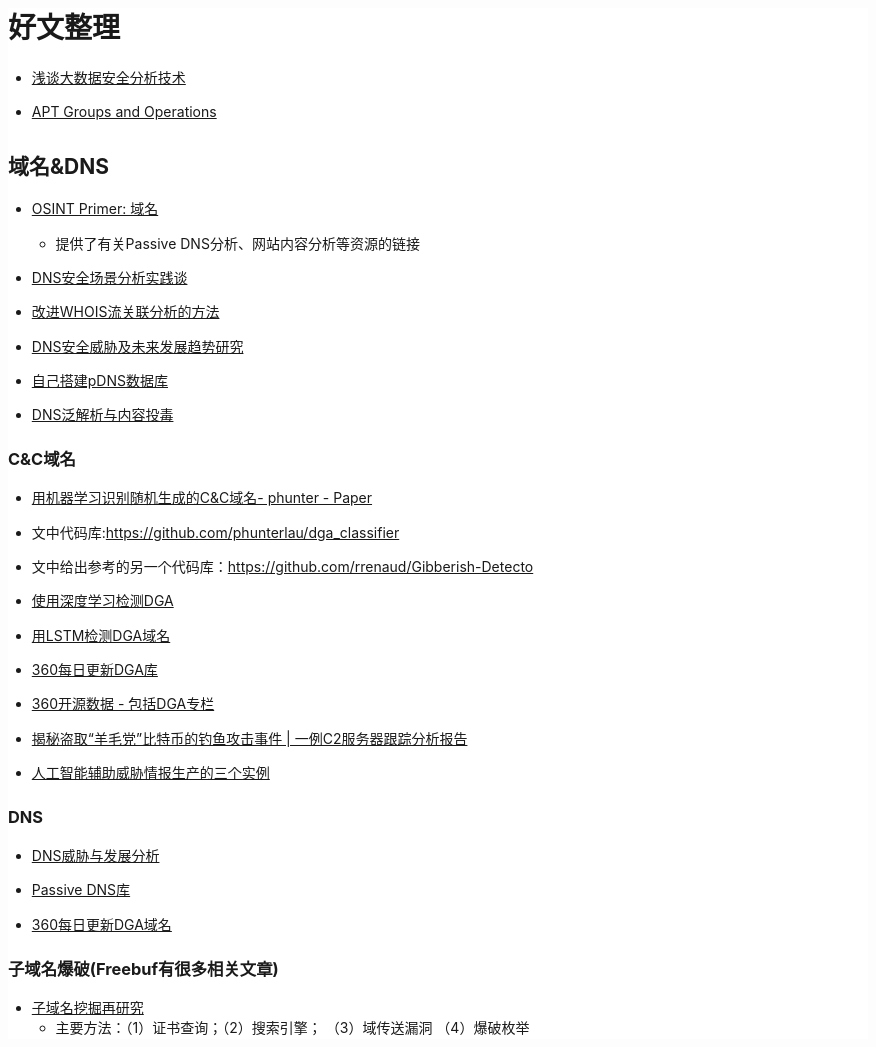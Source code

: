 # 好文整理

* [浅谈大数据安全分析技术](https://www.freebuf.com/articles/database/68877.html)

* [APT Groups and Operations](https://docs.google.com/spreadsheets/u/1/d/1H9_xaxQHpWaa4O_Son4Gx0YOIzlcBWMsdvePFX68EKU/pubhtml#)

## 域名&DNS

* [OSINT Primer: 域名](https://xz.aliyun.com/t/4504)

    * 提供了有关Passive DNS分析、网站内容分析等资源的链接

* [DNS安全场景分析实践谈](https://www.sec-un.org/%E4%BB%8E%E6%95%91%E7%81%AB%E5%88%B0%E5%85%88%E7%9F%A5%EF%BC%8Cdns%E5%AE%89%E5%85%A8%E5%88%86%E6%9E%90%E5%9C%BA%E6%99%AF%E5%AE%9E%E8%B7%B5%E8%B0%88/)

* [改进WHOIS流关联分析的方法](https://www.sec-un.org/improved-whois-correlation-analysis-method/)

* [DNS安全威胁及未来发展趋势研究](http://www.freebuf.com/articles/network/169175.html)

* [自己搭建pDNS数据库](https://www.freebuf.com/articles/network/103815.html)

* [DNS泛解析与内容投毒](https://mp.weixin.qq.com/s/2vFs6mjTeBcEXJU0ouNaSA)

### C&C域名

* [用机器学习识别随机生成的C&C域名- phunter - Paper](https://paper.seebug.org/papers/Archive/drops2/%E7%94%A8%E6%9C%BA%E5%99%A8%E5%AD%A6%E4%B9%A0%E8%AF%86%E5%88%AB%E9%9A%8F%E6%9C%BA%E7%94%9F%E6%88%90%E7%9A%84C%26amp%3BC%E5%9F%9F%E5%90%8D.html)
 * 文中代码库:https://github.com/phunterlau/dga_classifier 
 * 文中给出参考的另一个代码库：https://github.com/rrenaud/Gibberish-Detecto
 
* [使用深度学习检测DGA](http://www.freebuf.com/articles/network/139697.html)

* [用LSTM检测DGA域名](http://www.freebuf.com/articles/network/153345.html)

* [360每日更新DGA库](http://data.netlab.360.com/feeds/dga/dga.txt)

* [360开源数据 - 包括DGA专栏](http://data.netlab.360.com)

* [
揭秘盗取“羊毛党”比特币的钓鱼攻击事件 | 一例C2服务器跟踪分析报告](http://www.freebuf.com/articles/network/145985.html)

* [人工智能辅助威胁情报生产的三个实例](http://www.360doc.cn/mip/571379201.html)

### DNS
* [DNS威胁与发展分析](http://www.freebuf.com/articles/network/169175.html)

* [Passive DNS库](https://dnscensus2013.neocities.org/statistics.html)

* [360每日更新DGA域名](http://data.netlab.360.com/feeds/dga/dga.txt)


### 子域名爆破(Freebuf有很多相关文章)
* [子域名挖掘再研究](https://www.davex.pw/2016/07/01/How-To-Fuzz-Sub-Domain/) 
    * 主要方法：（1）证书查询；（2）搜索引擎； （3）域传送漏洞 （4）爆破枚举
    
